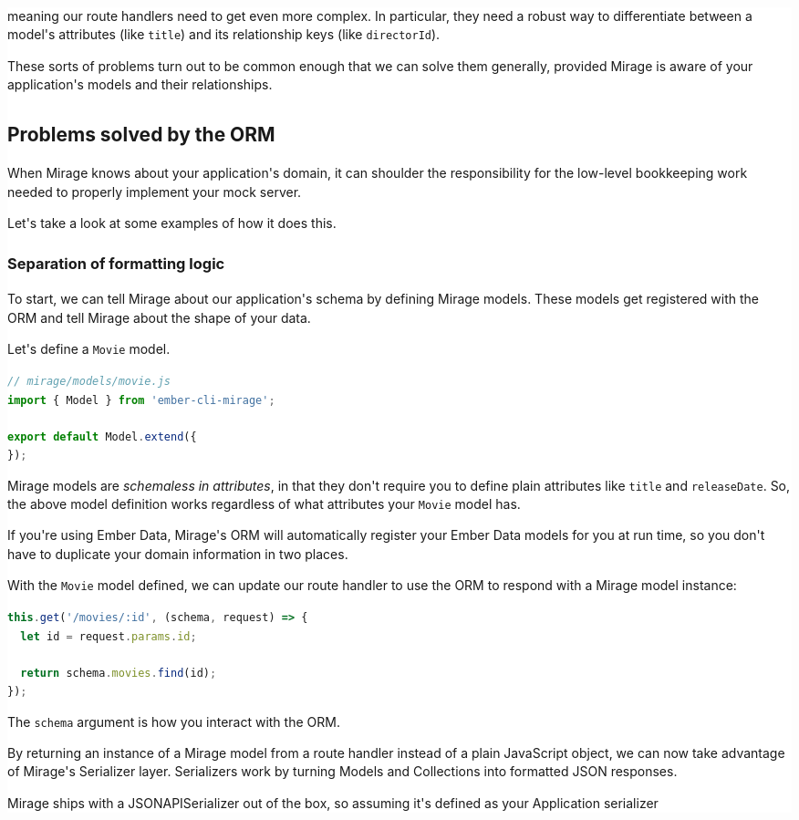 meaning our route handlers need to get even more complex. In particular, they need a robust way to differentiate between a model's attributes (like `title`) and its relationship keys (like `directorId`).

These sorts of problems turn out to be common enough that we can solve them generally, provided Mirage is aware of your application's models and their relationships.


## Problems solved by the ORM

When Mirage knows about your application's domain, it can shoulder the responsibility for the low-level bookkeeping work needed to properly implement your mock server.

Let's take a look at some examples of how it does this.


### Separation of formatting logic

To start, we can tell Mirage about our application's schema by defining Mirage models. These models get registered with the ORM and tell Mirage about the shape of your data.

Let's define a `Movie` model.

```js
// mirage/models/movie.js
import { Model } from 'ember-cli-mirage';

export default Model.extend({
});
```

Mirage models are _schemaless in attributes_, in that they don't require you to define plain attributes like `title` and `releaseDate`. So, the above model definition works regardless of what attributes your `Movie` model has.

If you're using Ember Data, Mirage's ORM will automatically register your Ember Data models for you at run time, so you don't have to duplicate your domain information in two places.

With the `Movie` model defined, we can update our route handler to use the ORM to respond with a Mirage model instance:

```js
this.get('/movies/:id', (schema, request) => {
  let id = request.params.id;

  return schema.movies.find(id);
});
```

The `schema` argument is how you interact with the ORM.

By returning an instance of a Mirage model from a route handler instead of a plain JavaScript object, we can now take advantage of Mirage's Serializer layer. Serializers work by turning Models and Collections into formatted JSON responses.

Mirage ships with a JSONAPISerializer out of the box, so assuming it's defined as your Application serializer
